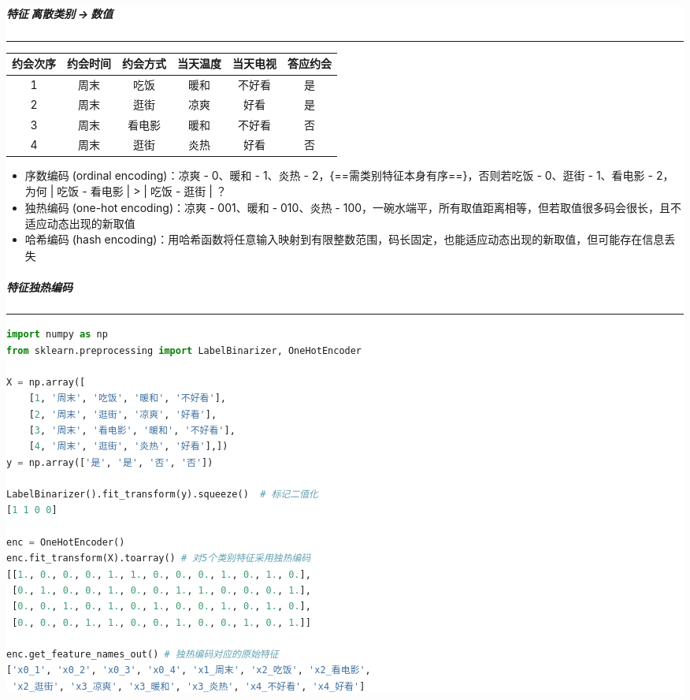 

##### 特征 离散类别 → 数值

---

<div class="threelines column5-border-right-solid head-highlight-1 tr-hover">

| 约会次序 | 约会时间 | 约会方式 | 当天温度 | 当天电视 | 答应约会 |
| :------: | :------: | :------: | :------: | :------: | :------: |
|    1     |   周末   |   吃饭   |   暖和   |  不好看  |    是    |
|    2     |   周末   |   逛街   |   凉爽   |   好看   |    是    |
|    3     |   周末   |  看电影  |   暖和   |  不好看  |    否    |
|    4     |   周末   |   逛街   |   炎热   |   好看   |    否    |

</div>

- 序数编码 (ordinal encoding)：凉爽 - 0、暖和 - 1、炎热 - 2，{==需类别特征本身有序==}，否则若吃饭 - 0、逛街 - 1、看电影 - 2，为何 | 吃饭 - 看电影 | > | 吃饭 - 逛街 | ？
- 独热编码 (one-hot encoding)：凉爽 - 001、暖和 - 010、炎热 - 100，一碗水端平，所有取值距离相等，但若取值很多码会很长，且不适应动态出现的新取值
- 哈希编码 (hash encoding)：用哈希函数将任意输入映射到有限整数范围，码长固定，也能适应动态出现的新取值，但可能存在信息丢失



##### 特征独热编码

---

```python {.line-numbers .top0 .left4 highlight=[12,16-19,22-23]}
import numpy as np
from sklearn.preprocessing import LabelBinarizer, OneHotEncoder

X = np.array([
    [1, '周末', '吃饭', '暖和', '不好看'],
    [2, '周末', '逛街', '凉爽', '好看'],
    [3, '周末', '看电影', '暖和', '不好看'],
    [4, '周末', '逛街', '炎热', '好看'],])
y = np.array(['是', '是', '否', '否'])

LabelBinarizer().fit_transform(y).squeeze()  # 标记二值化
[1 1 0 0]

enc = OneHotEncoder()
enc.fit_transform(X).toarray() # 对5个类别特征采用独热编码
[[1., 0., 0., 0., 1., 1., 0., 0., 0., 1., 0., 1., 0.],
 [0., 1., 0., 0., 1., 0., 0., 1., 1., 0., 0., 0., 1.],
 [0., 0., 1., 0., 1., 0., 1., 0., 0., 1., 0., 1., 0.],
 [0., 0., 0., 1., 1., 0., 0., 1., 0., 0., 1., 0., 1.]]

enc.get_feature_names_out() # 独热编码对应的原始特征
['x0_1', 'x0_2', 'x0_3', 'x0_4', 'x1_周末', 'x2_吃饭', 'x2_看电影',
 'x2_逛街', 'x3_凉爽', 'x3_暖和', 'x3_炎热', 'x4_不好看', 'x4_好看']
```
